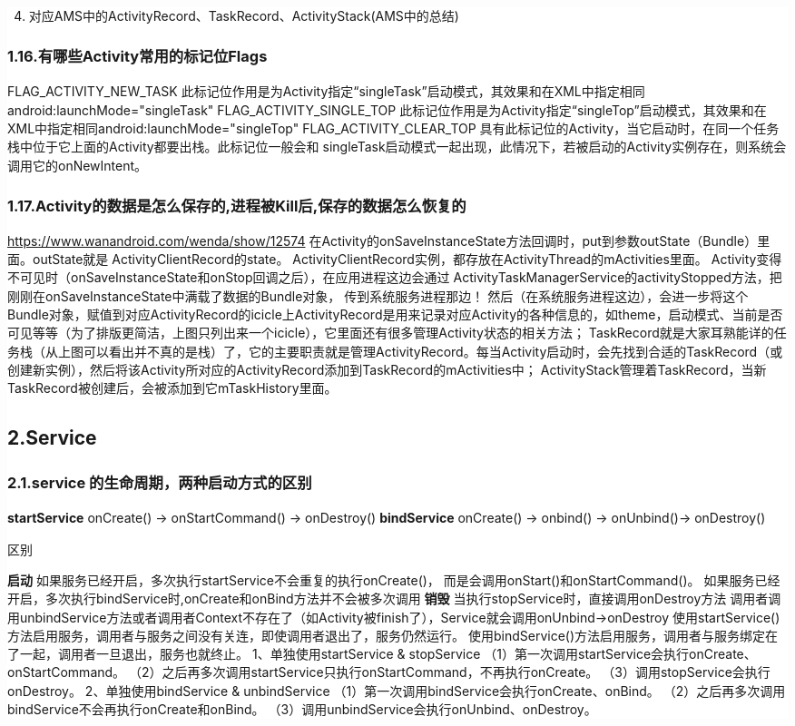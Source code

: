 4. 对应AMS中的ActivityRecord、TaskRecord、ActivityStack(AMS中的总结)  

### 1.16.有哪些Activity常用的标记位Flags

FLAG_ACTIVITY_NEW_TASK
此标记位作用是为Activity指定“singleTask”启动模式，其效果和在XML中指定相同
android:launchMode="singleTask"
FLAG_ACTIVITY_SINGLE_TOP
此标记位作用是为Activity指定“singleTop”启动模式，其效果和在XML中指定相同android:launchMode="singleTop"
FLAG_ACTIVITY_CLEAR_TOP
具有此标记位的Activity，当它启动时，在同一个任务栈中位于它上面的Activity都要出栈。此标记位一般会和
singleTask启动模式一起出现，此情况下，若被启动的Activity实例存在，则系统会调用它的onNewIntent。

### 1.17.Activity的数据是怎么保存的,进程被Kill后,保存的数据怎么恢复的

https://www.wanandroid.com/wenda/show/12574
在Activity的onSaveInstanceState方法回调时，put到参数outState（Bundle）里面。outState就是
ActivityClientRecord的state。
ActivityClientRecord实例，都存放在ActivityThread的mActivities里面。
Activity变得不可见时（onSaveInstanceState和onStop回调之后），在应用进程这边会通过
ActivityTaskManagerService的activityStopped方法，把刚刚在onSaveInstanceState中满载了数据的Bundle对象，
传到系统服务进程那边！ 然后（在系统服务进程这边），会进一步将这个Bundle对象，赋值到对应ActivityRecord的icicle上ActivityRecord是用来记录对应Activity的各种信息的，如theme，启动模式、当前是否可见等等（为了排版更简洁，上图只列出来一个icicle），它里面还有很多管理Activity状态的相关方法；
TaskRecord就是大家耳熟能详的任务栈（从上图可以看出并不真的是栈）了，它的主要职责就是管理ActivityRecord。每当Activity启动时，会先找到合适的TaskRecord（或创建新实例），然后将该Activity所对应的ActivityRecord添加到TaskRecord的mActivities中；
ActivityStack管理着TaskRecord，当新TaskRecord被创建后，会被添加到它mTaskHistory里面。

## 2.Service

### 2.1.service 的生命周期，两种启动方式的区别

**startService**
onCreate() -> onStartCommand() -> onDestroy()
**bindService**
onCreate() -> onbind() -> onUnbind()-> onDestroy()

区别

**启动**
如果服务已经开启，多次执行startService不会重复的执行onCreate()， 而是会调用onStart()和onStartCommand()。
如果服务已经开启，多次执行bindService时,onCreate和onBind方法并不会被多次调用
**销毁**
当执行stopService时，直接调用onDestroy方法
调用者调用unbindService方法或者调用者Context不存在了（如Activity被finish了），Service就会调用onUnbind->onDestroy
使用startService()方法启用服务，调用者与服务之间没有关连，即使调用者退出了，服务仍然运行。
使用bindService()方法启用服务，调用者与服务绑定在了一起，调用者一旦退出，服务也就终止。
1、单独使用startService & stopService
（1）第一次调用startService会执行onCreate、onStartCommand。
（2）之后再多次调用startService只执行onStartCommand，不再执行onCreate。
（3）调用stopService会执行onDestroy。
2、单独使用bindService & unbindService
（1）第一次调用bindService会执行onCreate、onBind。
（2）之后再多次调用bindService不会再执行onCreate和onBind。
（3）调用unbindService会执行onUnbind、onDestroy。
